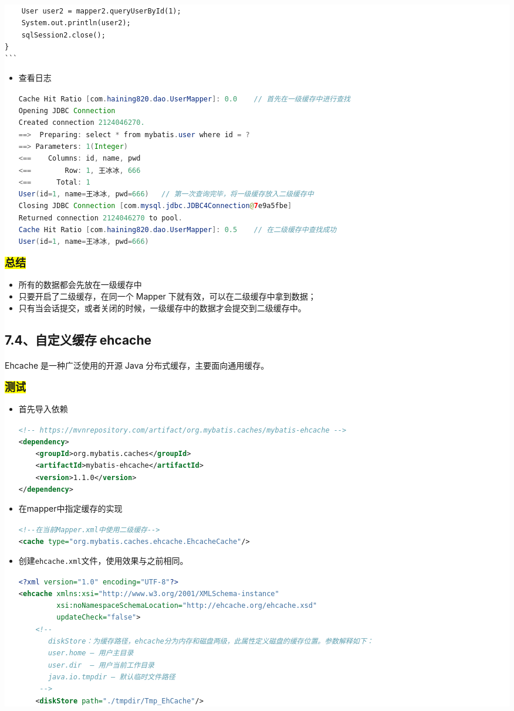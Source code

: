 	    User user2 = mapper2.queryUserById(1);
	    System.out.println(user2);
	    sqlSession2.close();
	}
	```
	
- 查看日志
	```java
	Cache Hit Ratio [com.haining820.dao.UserMapper]: 0.0	// 首先在一级缓存中进行查找
	Opening JDBC Connection
	Created connection 2124046270.
	==>  Preparing: select * from mybatis.user where id = ? 
	==> Parameters: 1(Integer)
	<==    Columns: id, name, pwd
	<==        Row: 1, 王冰冰, 666
	<==      Total: 1
	User(id=1, name=王冰冰, pwd=666)	// 第一次查询完毕，将一级缓存放入二级缓存中
	Closing JDBC Connection [com.mysql.jdbc.JDBC4Connection@7e9a5fbe]
	Returned connection 2124046270 to pool.
	Cache Hit Ratio [com.haining820.dao.UserMapper]: 0.5	// 在二级缓存中查找成功
	User(id=1, name=王冰冰, pwd=666)
	```

<font size=4 style="font-weight:bold;background:yellow;">总结</font>

- 所有的数据都会先放在一级缓存中
- 只要开启了二级缓存，在同一个 Mapper 下就有效，可以在二级缓存中拿到数据；
- 只有当会话提交，或者关闭的时候，一级缓存中的数据才会提交到二级缓存中。

## 7.4、自定义缓存 ehcache
Ehcache 是一种广泛使用的开源 Java 分布式缓存，主要面向通用缓存。

<font size=4 style="font-weight:bold;background:yellow;">测试</font>

- 首先导入依赖

    ```xml
    <!-- https://mvnrepository.com/artifact/org.mybatis.caches/mybatis-ehcache -->
    <dependency>
        <groupId>org.mybatis.caches</groupId>
        <artifactId>mybatis-ehcache</artifactId>
        <version>1.1.0</version>
    </dependency>
    ```
- 在mapper中指定缓存的实现
    ```xml
    <!--在当前Mapper.xml中使用二级缓存-->
    <cache type="org.mybatis.caches.ehcache.EhcacheCache"/>
    ```
- 创建`ehcache.xml`文件，使用效果与之前相同。
    ```xml
    <?xml version="1.0" encoding="UTF-8"?>
    <ehcache xmlns:xsi="http://www.w3.org/2001/XMLSchema-instance"
             xsi:noNamespaceSchemaLocation="http://ehcache.org/ehcache.xsd"
             updateCheck="false">
        <!--
           diskStore：为缓存路径，ehcache分为内存和磁盘两级，此属性定义磁盘的缓存位置。参数解释如下：
           user.home – 用户主目录
           user.dir  – 用户当前工作目录
           java.io.tmpdir – 默认临时文件路径
         -->
        <diskStore path="./tmpdir/Tmp_EhCache"/>
    
